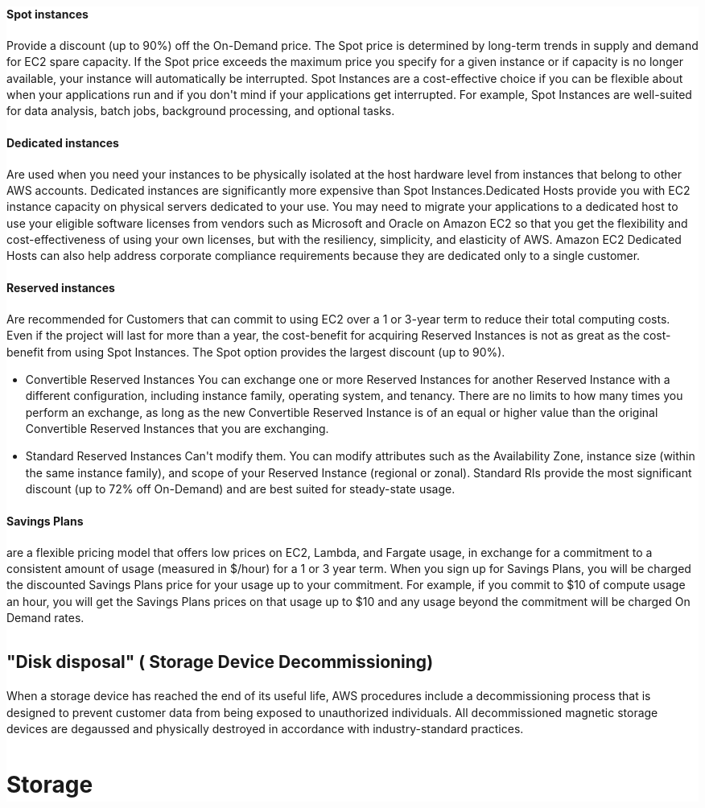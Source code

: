 #### Spot instances
Provide a discount (up to 90%) off the On-Demand price. The Spot price is determined by long-term trends in supply and demand for EC2 spare capacity. If the Spot price exceeds the maximum price you specify for a given instance or if capacity is no longer available, your instance will automatically be interrupted.
         Spot Instances are a cost-effective choice if you can be flexible about when your applications run and if you don't mind if your applications get interrupted. For example, Spot Instances are well-suited for data analysis, batch jobs, background processing, and optional tasks. 

####  Dedicated instances
Are used when you need your instances to be physically isolated at the host hardware level from instances that belong to other AWS accounts. Dedicated instances are significantly more expensive than Spot Instances.Dedicated Hosts provide you with EC2 instance capacity on physical servers dedicated to your use. You may need to migrate your applications to a dedicated host to use your eligible software licenses from vendors such as Microsoft and Oracle on Amazon EC2 so that you get the flexibility and cost-effectiveness of using your own licenses, but with the resiliency, simplicity, and elasticity of AWS. Amazon EC2 Dedicated Hosts can also help address corporate compliance requirements because they are dedicated only to a single customer.

####  Reserved instances
Are recommended for Customers that can commit to using EC2 over a 1 or 3-year term to reduce their total computing costs. Even if the project will last for more than a year, the cost-benefit for acquiring Reserved Instances is not as great as the cost-benefit from using Spot Instances. The Spot option provides the largest discount (up to 90%).

- Convertible Reserved Instances
You can exchange one or more Reserved Instances for another Reserved Instance with a different configuration, including instance family, operating system, and tenancy. There are no limits to how many times you perform an exchange, as long as the new Convertible Reserved Instance is of an equal or higher value than the original Convertible Reserved Instances that you are exchanging.

- Standard Reserved Instances
Can't modify them. You can modify attributes such as the Availability Zone, instance size (within the same instance family), and scope of your Reserved Instance (regional or zonal). Standard RIs provide the most significant discount (up to 72% off On-Demand) and are best suited for steady-state usage.
####   Savings Plans
are a flexible pricing model that offers low prices on EC2, Lambda, and Fargate usage, in exchange for a commitment to a consistent amount of usage (measured in $/hour) for a 1 or 3 year term. When you sign up for Savings Plans, you will be charged the discounted Savings Plans price for your usage up to your commitment. For example, if you commit to $10 of compute usage an hour, you will get the Savings Plans prices on that usage up to $10 and any usage beyond the commitment will be charged On Demand rates.

## "Disk disposal" ( Storage Device Decommissioning)
When a storage device has reached the end of its useful life, AWS procedures include a decommissioning process that is designed to prevent customer data from being exposed to unauthorized individuals. All decommissioned magnetic storage devices are degaussed and physically destroyed in accordance with industry-standard practices.

# Storage
